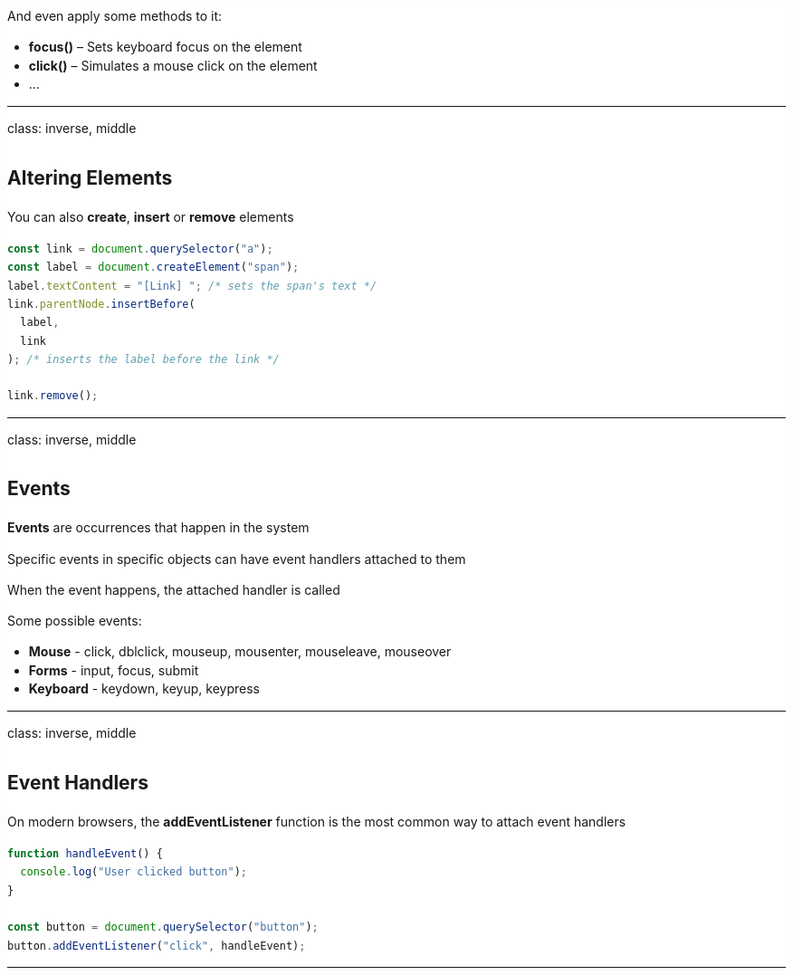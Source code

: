 And even apply some methods to it:

- **focus()** – Sets keyboard focus on the element
- **click()** – Simulates a mouse click on the element
- ...

---

class: inverse, middle

## **Altering Elements**

You can also **create**, **insert** or **remove** elements

```javascript
const link = document.querySelector("a");
const label = document.createElement("span");
label.textContent = "[Link] "; /* sets the span's text */
link.parentNode.insertBefore(
  label,
  link
); /* inserts the label before the link */

link.remove();
```

---

class: inverse, middle

## **Events**

**Events** are occurrences that happen in the system

Specific events in specific objects can have event handlers attached to them

When the event happens, the attached handler is called

Some possible events:

- **Mouse** - click, dblclick, mouseup, mousenter, mouseleave, mouseover
- **Forms** - input, focus, submit
- **Keyboard** - keydown, keyup, keypress

---

class: inverse, middle

## **Event Handlers**

On modern browsers, the **addEventListener** function is the most common way to attach event handlers

```javascript
function handleEvent() {
  console.log("User clicked button");
}

const button = document.querySelector("button");
button.addEventListener("click", handleEvent);
```

---